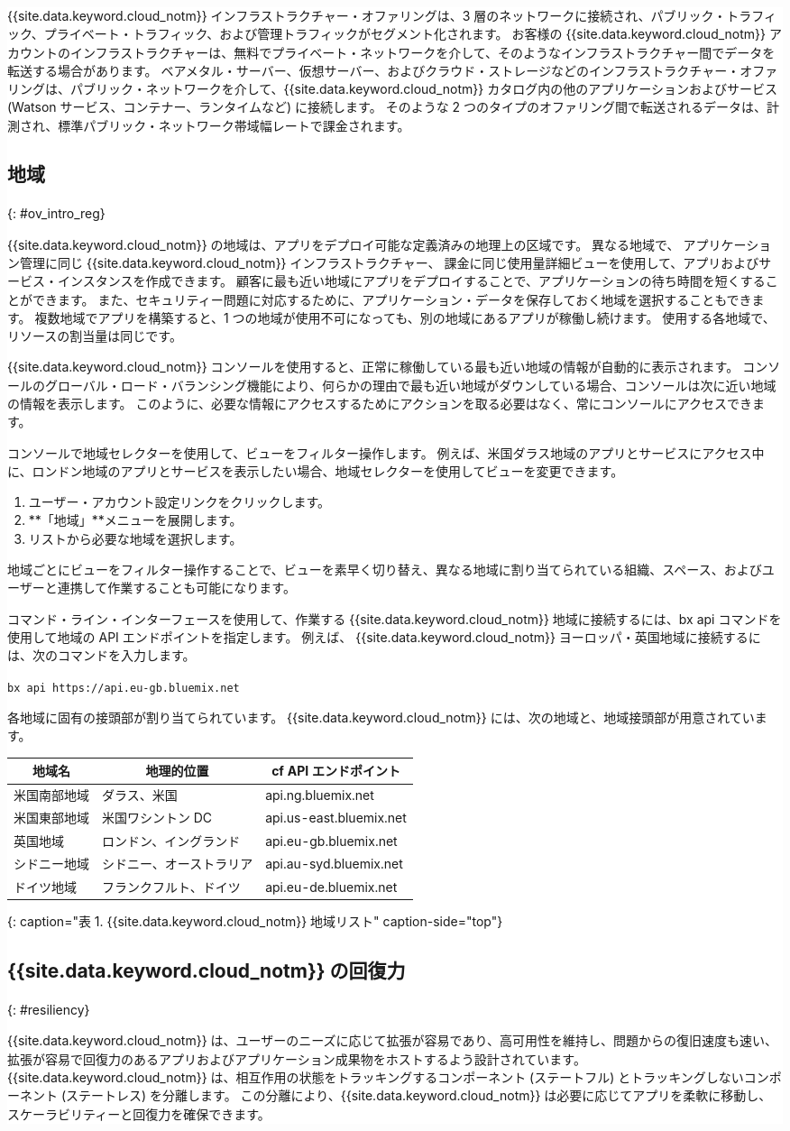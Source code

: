 {{site.data.keyword.cloud_notm}} インフラストラクチャー・オファリングは、3 層のネットワークに接続され、パブリック・トラフィック、プライベート・トラフィック、および管理トラフィックがセグメント化されます。 お客様の {{site.data.keyword.cloud_notm}} アカウントのインフラストラクチャーは、無料でプライベート・ネットワークを介して、そのようなインフラストラクチャー間でデータを転送する場合があります。 ベアメタル・サーバー、仮想サーバー、およびクラウド・ストレージなどのインフラストラクチャー・オファリングは、パブリック・ネットワークを介して、{{site.data.keyword.cloud_notm}} カタログ内の他のアプリケーションおよびサービス (Watson サービス、コンテナー、ランタイムなど) に接続します。 そのような 2 つのタイプのオファリング間で転送されるデータは、計測され、標準パブリック・ネットワーク帯域幅レートで課金されます。

## 地域
{: #ov_intro_reg}

{{site.data.keyword.cloud_notm}} の地域は、アプリをデプロイ可能な定義済みの地理上の区域です。 異なる地域で、
アプリケーション管理に同じ {{site.data.keyword.cloud_notm}} インフラストラクチャー、
課金に同じ使用量詳細ビューを使用して、アプリおよびサービス・インスタンスを作成できます。 顧客に最も近い地域にアプリをデプロイすることで、アプリケーションの待ち時間を短くすることができます。 また、セキュリティー問題に対応するために、アプリケーション・データを保存しておく地域を選択することもできます。 複数地域でアプリを構築すると、1 つの地域が使用不可になっても、別の地域にあるアプリが稼働し続けます。 使用する各地域で、リソースの割当量は同じです。

{{site.data.keyword.cloud_notm}} コンソールを使用すると、正常に稼働している最も近い地域の情報が自動的に表示されます。 コンソールのグローバル・ロード・バランシング機能により、何らかの理由で最も近い地域がダウンしている場合、コンソールは次に近い地域の情報を表示します。 このように、必要な情報にアクセスするためにアクションを取る必要はなく、常にコンソールにアクセスできます。

コンソールで地域セレクターを使用して、ビューをフィルター操作します。 例えば、米国ダラス地域のアプリとサービスにアクセス中に、ロンドン地域のアプリとサービスを表示したい場合、地域セレクターを使用してビューを変更できます。

1. ユーザー・アカウント設定リンクをクリックします。
2. **「地域」**メニューを展開します。
3. リストから必要な地域を選択します。

地域ごとにビューをフィルター操作することで、ビューを素早く切り替え、異なる地域に割り当てられている組織、スペース、およびユーザーと連携して作業することも可能になります。

コマンド・ライン・インターフェースを使用して、作業する {{site.data.keyword.cloud_notm}} 地域に接続するには、bx api コマンドを使用して地域の API エンドポイントを指定します。 例えば、
{{site.data.keyword.cloud_notm}} ヨーロッパ・英国地域に接続するには、次のコマンドを入力します。

```
bx api https://api.eu-gb.bluemix.net
```

各地域に固有の接頭部が割り当てられています。 {{site.data.keyword.cloud_notm}} には、次の地域と、地域接頭部が用意されています。

| **地域名** | **地理的位置** | **cf API エンドポイント** |
|-----------------|-------------------------|-------------------|
| 米国南部地域 | ダラス、米国 | api.ng.bluemix.net | 
| 米国東部地域 | 米国ワシントン DC | api.us-east.bluemix.net |
| 英国地域 | ロンドン、イングランド | api.eu-gb.bluemix.net | 
| シドニー地域 | シドニー、オーストラリア | api.au-syd.bluemix.net | 
| ドイツ地域 | フランクフルト、ドイツ | api.eu-de.bluemix.net | 
{: caption="表 1. {{site.data.keyword.cloud_notm}} 地域リスト" caption-side="top"}

## {{site.data.keyword.cloud_notm}} の回復力
{: #resiliency}

{{site.data.keyword.cloud_notm}} は、ユーザーのニーズに応じて拡張が容易であり、高可用性を維持し、問題からの復旧速度も速い、拡張が容易で回復力のあるアプリおよびアプリケーション成果物をホストするよう設計されています。 {{site.data.keyword.cloud_notm}} は、相互作用の状態をトラッキングするコンポーネント (ステートフル) とトラッキングしないコンポーネント (ステートレス) を分離します。 この分離により、{{site.data.keyword.cloud_notm}} は必要に応じてアプリを柔軟に移動し、スケーラビリティーと回復力を確保できます。
